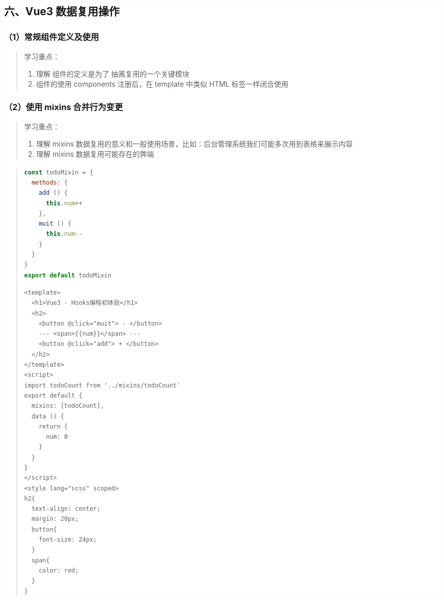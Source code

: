 ## 六、Vue3 数据复用操作

### （1）常规组件定义及使用

> 学习重点：
>
> 1. 理解 组件的定义是为了 抽离复用的一个关键模块
> 2. 组件的使用 components 注册后，在 template 中类似 HTML 标签一样闭合使用



### （2）使用 mixins 合并行为变更

> 学习重点：
>
> 1. 理解 mixins 数据复用的意义和一般使用场景，比如：后台管理系统我们可能多次用到表格来展示内容
> 2. 理解 mixins 数据复用可能存在的弊端

> ```js
> const todoMixin = {
>   methods: {
>     add () {
>       this.num++
>     },
>     muit () {
>       this.num--
>     }
>   }
> }
> export default todoMixin
> 
> ```
>
> ```vue
> <template>
>   <h1>Vue3 - Hooks编程初体验</h1>
>   <h2>
>     <button @click="muit"> - </button>
>     --- <span>{{num}}</span> ---
>     <button @click="add"> + </button>
>   </h2>
> </template>
> <script>
> import todoCount from '../mixins/todoCount'
> export default {
>   mixins: [todoCount],
>   data () {
>     return {
>       num: 0
>     }
>   }
> }
> </script>
> <style lang="scss" scoped>
> h2{
>   text-align: center;
>   margin: 20px;
>   button{
>     font-size: 24px;
>   }
>   span{
>     color: red;
>   }
> }